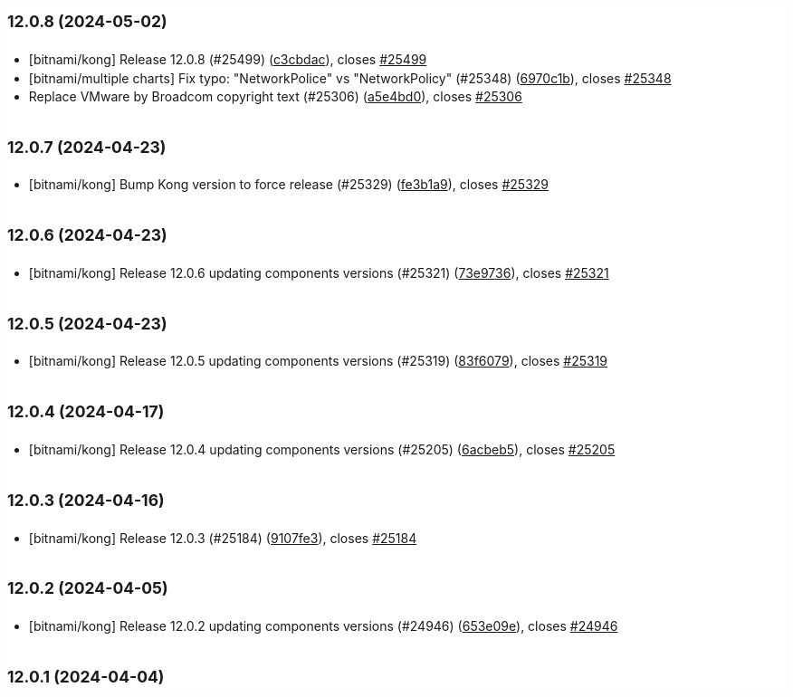 ## <small>12.0.8 (2024-05-02)</small>

* [bitnami/kong] Release 12.0.8 (#25499) ([c3cbdac](https://github.com/bitnami/charts/commit/c3cbdac8ae99234f0813dcc0f09e0c779e9db088)), closes [#25499](https://github.com/bitnami/charts/issues/25499)
* [bitnami/multiple charts] Fix typo: "NetworkPolice" vs "NetworkPolicy" (#25348) ([6970c1b](https://github.com/bitnami/charts/commit/6970c1ba245873506e73d459c6eac1e4919b778f)), closes [#25348](https://github.com/bitnami/charts/issues/25348)
* Replace VMware by Broadcom copyright text (#25306) ([a5e4bd0](https://github.com/bitnami/charts/commit/a5e4bd0e35e419203793976a78d9d0a13de92c76)), closes [#25306](https://github.com/bitnami/charts/issues/25306)

## <small>12.0.7 (2024-04-23)</small>

* [bitnami/kong] Bump Kong version to force release (#25329) ([fe3b1a9](https://github.com/bitnami/charts/commit/fe3b1a9652dcd2f4e2bfa464079bf0d768b956cf)), closes [#25329](https://github.com/bitnami/charts/issues/25329)

## <small>12.0.6 (2024-04-23)</small>

* [bitnami/kong] Release 12.0.6 updating components versions (#25321) ([73e9736](https://github.com/bitnami/charts/commit/73e9736474987fc37d6e739d66adfd9528382ce2)), closes [#25321](https://github.com/bitnami/charts/issues/25321)

## <small>12.0.5 (2024-04-23)</small>

* [bitnami/kong] Release 12.0.5 updating components versions (#25319) ([83f6079](https://github.com/bitnami/charts/commit/83f6079382a5e3be3877328cc498993fe996cab6)), closes [#25319](https://github.com/bitnami/charts/issues/25319)

## <small>12.0.4 (2024-04-17)</small>

* [bitnami/kong] Release 12.0.4 updating components versions (#25205) ([6acbeb5](https://github.com/bitnami/charts/commit/6acbeb554bb0d376c56150fa9244a9f3f79f169e)), closes [#25205](https://github.com/bitnami/charts/issues/25205)

## <small>12.0.3 (2024-04-16)</small>

* [bitnami/kong] Release 12.0.3 (#25184) ([9107fe3](https://github.com/bitnami/charts/commit/9107fe3f401e09ddfeaded0341c9da3b23121f3d)), closes [#25184](https://github.com/bitnami/charts/issues/25184)

## <small>12.0.2 (2024-04-05)</small>

* [bitnami/kong] Release 12.0.2 updating components versions (#24946) ([653e09e](https://github.com/bitnami/charts/commit/653e09ea07d92f4ba409f41c5dc7c493a8cec4da)), closes [#24946](https://github.com/bitnami/charts/issues/24946)

## <small>12.0.1 (2024-04-04)</small>
